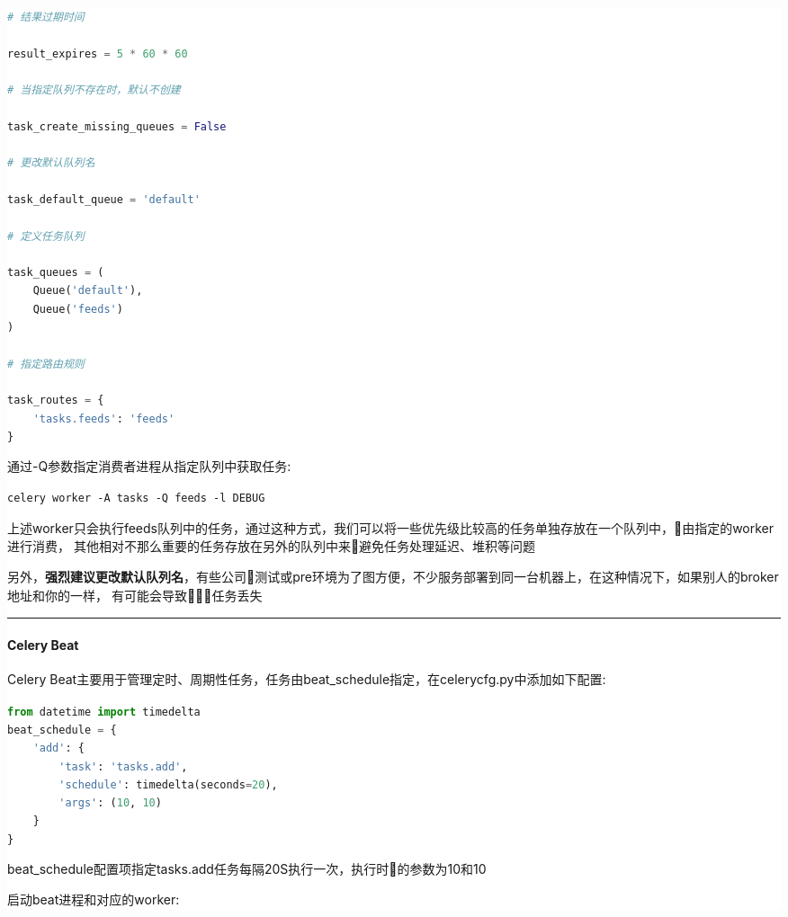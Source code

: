 ```py
# 结果过期时间

result_expires = 5 * 60 * 60

# 当指定队列不存在时，默认不创建

task_create_missing_queues = False

# 更改默认队列名

task_default_queue = 'default'

# 定义任务队列

task_queues = (
    Queue('default'),
    Queue('feeds')
)

# 指定路由规则

task_routes = {
    'tasks.feeds': 'feeds'
}
```
通过-Q参数指定消费者进程从指定队列中获取任务:

`celery worker -A tasks -Q feeds -l DEBUG`

上述worker只会执行feeds队列中的任务，通过这种方式，我们可以将一些优先级比较高的任务单独存放在一个队列中，由指定的worker进行消费，
其他相对不那么重要的任务存放在另外的队列中来避免任务处理延迟、堆积等问题

另外，**强烈建议更改默认队列名**，有些公司测试或pre环境为了图方便，不少服务部署到同一台机器上，在这种情况下，如果别人的broker地址和你的一样，
有可能会导致任务丢失

---

#### Celery Beat

Celery Beat主要用于管理定时、周期性任务，任务由beat_schedule指定，在celerycfg.py中添加如下配置:
```py
from datetime import timedelta
beat_schedule = {
    'add': {
        'task': 'tasks.add',
        'schedule': timedelta(seconds=20),
        'args': (10, 10)
    }
}
```

beat_schedule配置项指定tasks.add任务每隔20S执行一次，执行时的参数为10和10

启动beat进程和对应的worker:
